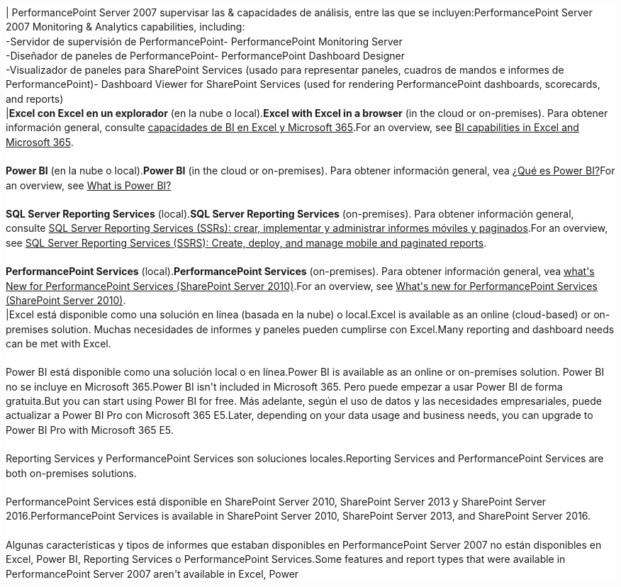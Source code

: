 | <span data-ttu-id="94f51-135">PerformancePoint Server 2007 supervisar las &amp; capacidades de análisis, entre las que se incluyen:</span><span class="sxs-lookup"><span data-stu-id="94f51-135">PerformancePoint Server 2007 Monitoring &amp; Analytics capabilities, including:</span></span><br/><span data-ttu-id="94f51-136">-Servidor de supervisión de PerformancePoint</span><span class="sxs-lookup"><span data-stu-id="94f51-136">- PerformancePoint Monitoring Server</span></span> <br/><span data-ttu-id="94f51-137">-Diseñador de paneles de PerformancePoint</span><span class="sxs-lookup"><span data-stu-id="94f51-137">- PerformancePoint Dashboard Designer</span></span><br/><span data-ttu-id="94f51-138">-Visualizador de paneles para SharePoint Services (usado para representar paneles, cuadros de mandos e informes de PerformancePoint)</span><span class="sxs-lookup"><span data-stu-id="94f51-138">- Dashboard Viewer for SharePoint Services (used for rendering PerformancePoint dashboards, scorecards, and reports)</span></span><br/> |<span data-ttu-id="94f51-139">**Excel con Excel en un explorador** (en la nube o local).</span><span class="sxs-lookup"><span data-stu-id="94f51-139">**Excel with Excel in a browser** (in the cloud or on-premises).</span></span> <span data-ttu-id="94f51-140">Para obtener información general, consulte [capacidades de BI en Excel y Microsoft 365](https://support.office.com/article/26c0548e-124c-4fd3-aab3-5f64568cb743.aspx).</span><span class="sxs-lookup"><span data-stu-id="94f51-140">For an overview, see [BI capabilities in Excel and Microsoft 365](https://support.office.com/article/26c0548e-124c-4fd3-aab3-5f64568cb743.aspx).</span></span><br/><br/> <span data-ttu-id="94f51-141">**Power BI** (en la nube o local).</span><span class="sxs-lookup"><span data-stu-id="94f51-141">**Power BI** (in the cloud or on-premises).</span></span> <span data-ttu-id="94f51-142">Para obtener información general, vea [¿Qué es Power BI?](https://go.microsoft.com/fwlink/?linkid=841341)</span><span class="sxs-lookup"><span data-stu-id="94f51-142">For an overview, see [What is Power BI?](https://go.microsoft.com/fwlink/?linkid=841341)</span></span> <br/><br/> <span data-ttu-id="94f51-143">**SQL Server Reporting Services** (local).</span><span class="sxs-lookup"><span data-stu-id="94f51-143">**SQL Server Reporting Services** (on-premises).</span></span> <span data-ttu-id="94f51-144">Para obtener información general, consulte [SQL Server Reporting Services (SSRs): crear, implementar y administrar informes móviles y paginados](https://go.microsoft.com/fwlink/?linkid=841342).</span><span class="sxs-lookup"><span data-stu-id="94f51-144">For an overview, see [SQL Server Reporting Services (SSRS): Create, deploy, and manage mobile and paginated reports](https://go.microsoft.com/fwlink/?linkid=841342).</span></span> <br/><br/> <span data-ttu-id="94f51-145">**PerformancePoint Services** (local).</span><span class="sxs-lookup"><span data-stu-id="94f51-145">**PerformancePoint Services** (on-premises).</span></span> <span data-ttu-id="94f51-146">Para obtener información general, vea [what's New for PerformancePoint Services (SharePoint Server 2010)](https://go.microsoft.com/fwlink/?linkid=841343).</span><span class="sxs-lookup"><span data-stu-id="94f51-146">For an overview, see [What's new for PerformancePoint Services (SharePoint Server 2010)](https://go.microsoft.com/fwlink/?linkid=841343).</span></span> <br/> |<span data-ttu-id="94f51-147">Excel está disponible como una solución en línea (basada en la nube) o local.</span><span class="sxs-lookup"><span data-stu-id="94f51-147">Excel is available as an online (cloud-based) or on-premises solution.</span></span> <span data-ttu-id="94f51-148">Muchas necesidades de informes y paneles pueden cumplirse con Excel.</span><span class="sxs-lookup"><span data-stu-id="94f51-148">Many reporting and dashboard needs can be met with Excel.</span></span>  <br/><br/> <span data-ttu-id="94f51-149">Power BI está disponible como una solución local o en línea.</span><span class="sxs-lookup"><span data-stu-id="94f51-149">Power BI is available as an online or on-premises solution.</span></span> <span data-ttu-id="94f51-150">Power BI no se incluye en Microsoft 365.</span><span class="sxs-lookup"><span data-stu-id="94f51-150">Power BI isn't included in Microsoft 365.</span></span> <span data-ttu-id="94f51-151">Pero puede empezar a usar Power BI de forma gratuita.</span><span class="sxs-lookup"><span data-stu-id="94f51-151">But you can start using Power BI for free.</span></span> <span data-ttu-id="94f51-152">Más adelante, según el uso de datos y las necesidades empresariales, puede actualizar a Power BI Pro con Microsoft 365 E5.</span><span class="sxs-lookup"><span data-stu-id="94f51-152">Later, depending on your data usage and business needs, you can upgrade to Power BI Pro with Microsoft 365 E5.</span></span><br/> <br/> <span data-ttu-id="94f51-153">Reporting Services y PerformancePoint Services son soluciones locales.</span><span class="sxs-lookup"><span data-stu-id="94f51-153">Reporting Services and PerformancePoint Services are both on-premises solutions.</span></span> <br/><br/> <span data-ttu-id="94f51-154">PerformancePoint Services está disponible en SharePoint Server 2010, SharePoint Server 2013 y SharePoint Server 2016.</span><span class="sxs-lookup"><span data-stu-id="94f51-154">PerformancePoint Services is available in SharePoint Server 2010, SharePoint Server 2013, and SharePoint Server 2016.</span></span> <br/> <br/> <span data-ttu-id="94f51-155">Algunas características y tipos de informes que estaban disponibles en PerformancePoint Server 2007 no están disponibles en Excel, Power BI, Reporting Services o PerformancePoint Services.</span><span class="sxs-lookup"><span data-stu-id="94f51-155">Some features and report types that were available in PerformancePoint Server 2007 aren't available in Excel, Power